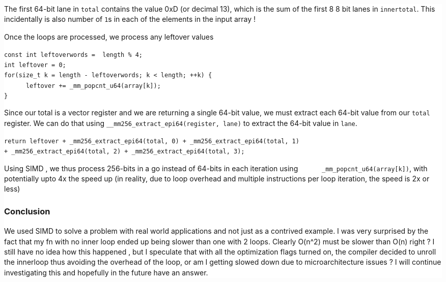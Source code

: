 The first 64-bit lane in `total` contains the value 0xD (or decimal 13), which is the sum of the first 8 8 bit lanes in `innertotal`. This incidentally is also number of `1`s in each of the elements in the input array ! 

Once the loops are processed, we process any leftover values
```
const int leftoverwords =  length % 4;
int leftover = 0;
for(size_t k = length - leftoverwords; k < length; ++k) {
      leftover += _mm_popcnt_u64(array[k]);
}
```

Since our total is a vector register and we are returning a single 64-bit value, we must extract each 64-bit value from our `total` register. We can do that using `__mm256_extract_epi64(register, lane)` to extract the 64-bit value in `lane`.

```
return leftover + _mm256_extract_epi64(total, 0) + _mm256_extract_epi64(total, 1) 
+ _mm256_extract_epi64(total, 2) + _mm256_extract_epi64(total, 3);
```


Using SIMD , we thus process 256-bits in a go instead of 64-bits in each iteration using `      _mm_popcnt_u64(array[k])`, with potentially upto 4x the speed up (in reality, due to loop overhead and multiple instructions per loop iteration, the speed is 2x or less)


### Conclusion

We used SIMD to solve a problem with real world applications and not just as a contrived example. I was very surprised by the fact that my fn with no inner loop ended up being slower than one with 2 loops. Clearly O(n^2) must be slower than O(n) right ? 
I still have no idea how this happened , but I speculate that with all the optimization flags turned on, the compiler decided to unroll the innerloop thus avoiding the overhead of the loop, or am I getting slowed down due to microarchitecture issues ? I will continue investigating this and hopefully in the future have an answer.

